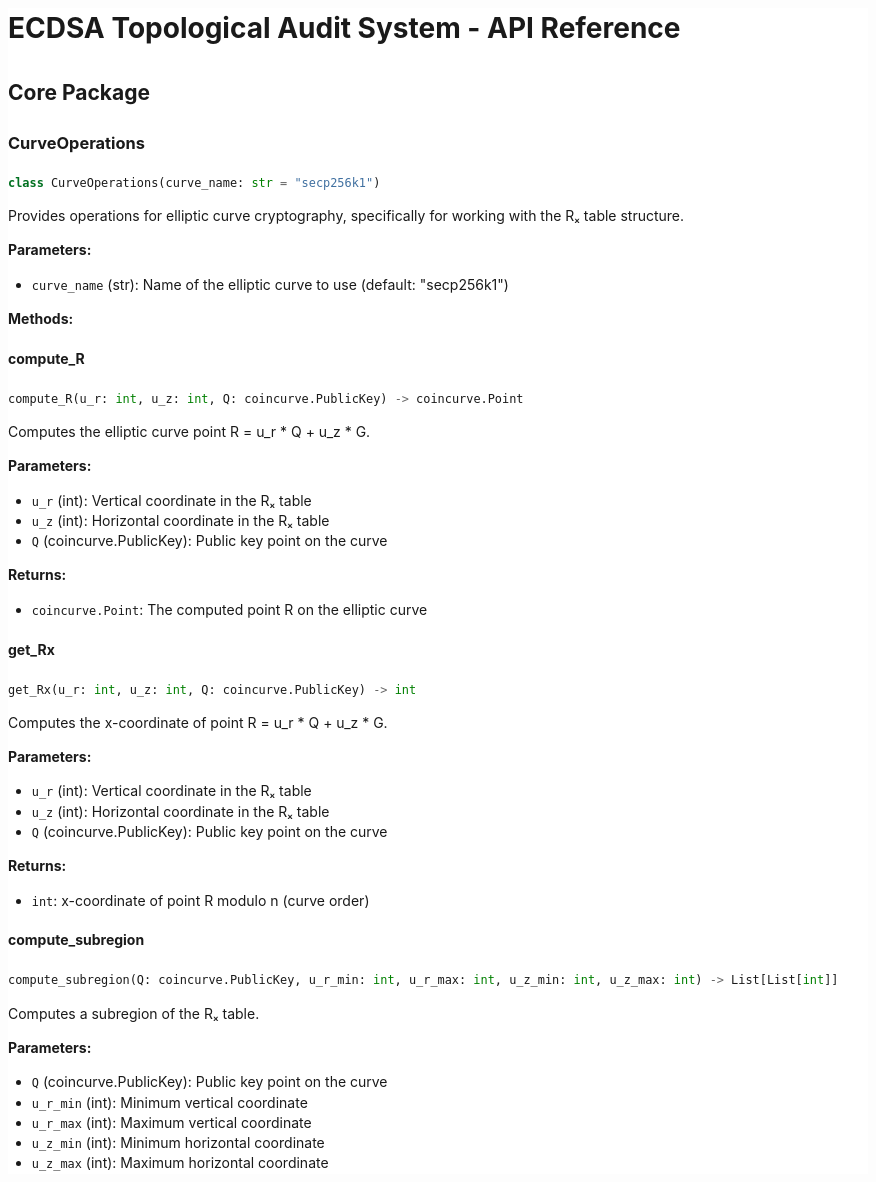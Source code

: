 # ECDSA Topological Audit System - API Reference

## Core Package

### CurveOperations

```python
class CurveOperations(curve_name: str = "secp256k1")
```

Provides operations for elliptic curve cryptography, specifically for working with the Rₓ table structure.

**Parameters:**
- `curve_name` (str): Name of the elliptic curve to use (default: "secp256k1")

**Methods:**

#### compute_R
```python
compute_R(u_r: int, u_z: int, Q: coincurve.PublicKey) -> coincurve.Point
```
Computes the elliptic curve point R = u_r * Q + u_z * G.

**Parameters:**
- `u_r` (int): Vertical coordinate in the Rₓ table
- `u_z` (int): Horizontal coordinate in the Rₓ table
- `Q` (coincurve.PublicKey): Public key point on the curve

**Returns:**
- `coincurve.Point`: The computed point R on the elliptic curve

#### get_Rx
```python
get_Rx(u_r: int, u_z: int, Q: coincurve.PublicKey) -> int
```
Computes the x-coordinate of point R = u_r * Q + u_z * G.

**Parameters:**
- `u_r` (int): Vertical coordinate in the Rₓ table
- `u_z` (int): Horizontal coordinate in the Rₓ table
- `Q` (coincurve.PublicKey): Public key point on the curve

**Returns:**
- `int`: x-coordinate of point R modulo n (curve order)

#### compute_subregion
```python
compute_subregion(Q: coincurve.PublicKey, u_r_min: int, u_r_max: int, u_z_min: int, u_z_max: int) -> List[List[int]]
```
Computes a subregion of the Rₓ table.

**Parameters:**
- `Q` (coincurve.PublicKey): Public key point on the curve
- `u_r_min` (int): Minimum vertical coordinate
- `u_r_max` (int): Maximum vertical coordinate
- `u_z_min` (int): Minimum horizontal coordinate
- `u_z_max` (int): Maximum horizontal coordinate
